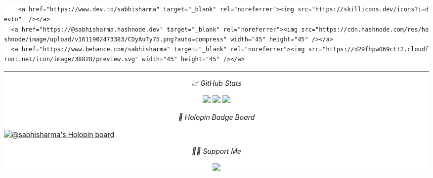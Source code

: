         <a href="https://www.dev.to/sabhisharma" target="_blank" rel="noreferrer"><img src="https://skillicons.dev/icons?i=devto"  /></a>
      <a href="https://@sabhisharma.hashnode.dev" target="_blank" rel="noreferrer"><img src="https://cdn.hashnode.com/res/hashnode/image/upload/v1611902473383/CDyAuTy75.png?auto=compress" width="45" height="45" /></a>
      <a href="https://www.behance.com/sabhisharma" target="_blank" rel="noreferrer"><img src="https://d29fhpw069ctt2.cloudfront.net/icon/image/38828/preview.svg" width="45" height="45" /></a>    

</p>

<hr>

<p align="center">
    <i> 📈 GitHub Stats</i>
        <p align="center">
            <a href="https://github.com/sabhisharma-ise?tab=repositories" target="_blank" rel="noreferrer"><img width="99.4%" src="https://github-readme-activity-graph.vercel.app/graph?username=sabhisharma-ise&custom_title=Contribution%20Graph&hide_border=true&theme=xcode" /></a>
            <a href="https://github.com/sabhisharma-ise?tab=repositories" target="_blank" rel="noreferrer"><img width="48.0%" src="https://github-readme-stats.vercel.app/api?username=sabhisharma-ise&show_icons=true&theme=tokyonight"/></a>
            <a href="https://github.com/sabhisharma-ise?tab=repositories" target="_blank" rel="noreferrer"><img width="50.7%" src="https://github-readme-streak-stats.herokuapp.com/?user=sabhisharma-ise&show_icons=true&theme=tokyonight" /></a>
        </p>
        
<p align="center"> <i> 📌 Holopin Badge Board </i>

[![@sabhisharma's Holopin board](https://holopin.io/api/user/board?user=sabhisharma)](https://holopin.io/@sabhisharma)

</p>

<p align="center"> <i> 💁‍♂️ Support Me </i>

<p align="center"> 
    <a href="https://www.buymeacoffee.com/sabhisharma123"><img src="https://cdn.buymeacoffee.com/buttons/v2/default-yellow.png" width="200" /></a>
</p>
    
</p>
</p>




